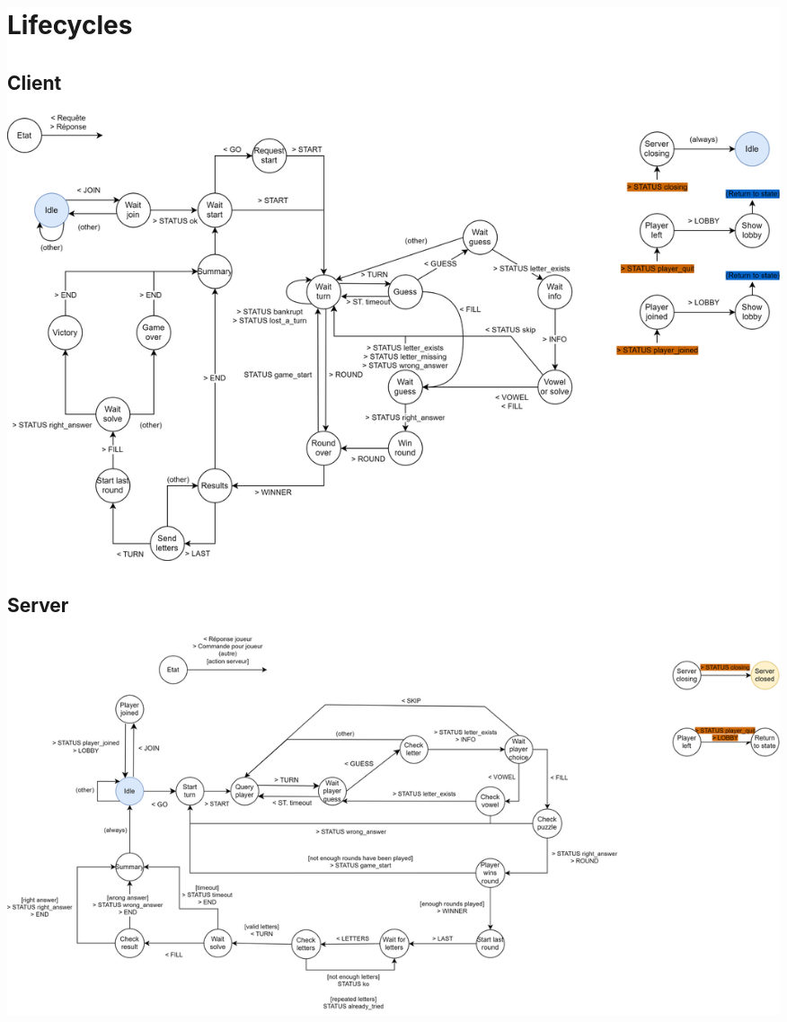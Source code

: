 

# Lifecycles

## Client

![Lifecycle du client](img/client_lifecycle.svg)

## Server

![Lifecycle du serveur](img/server_lifecycle.svg)
